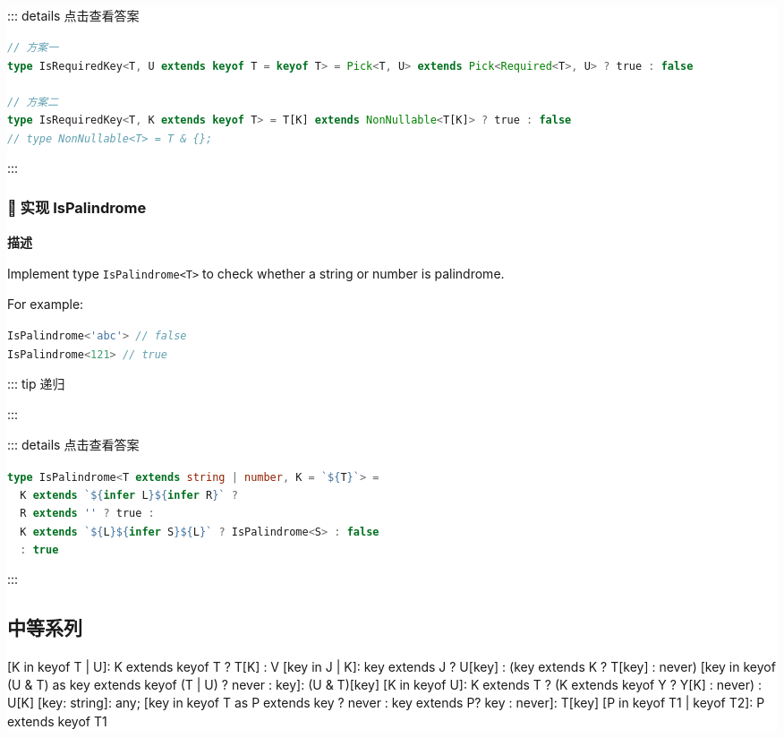 



::: details 点击查看答案

```ts
// 方案一
type IsRequiredKey<T, U extends keyof T = keyof T> = Pick<T, U> extends Pick<Required<T>, U> ? true : false

// 方案二
type IsRequiredKey<T, K extends keyof T> = T[K] extends NonNullable<T[K]> ? true : false
// type NonNullable<T> = T & {};
```



:::





### :tomato: 实现 IsPalindrome 

**描述**

Implement type ```IsPalindrome<T>``` to check whether  a string or number is palindrome.

For example:

```typescript
IsPalindrome<'abc'> // false
IsPalindrome<121> // true
```



::: tip 递归 

:::





::: details 点击查看答案

```ts
type IsPalindrome<T extends string | number, K = `${T}`> =
  K extends `${infer L}${infer R}` ?
  R extends '' ? true :
  K extends `${L}${infer S}${L}` ? IsPalindrome<S> : false
  : true
```

:::








## 中等系列


  [K in keyof T | U]: K extends keyof T ? T[K] : V
  [key in J | K]: key extends J ? U[key] : (key extends K ? T[key] : never)
  [key in keyof (U & T) as key extends keyof (T | U) ? never : key]: (U & T)[key]
  [K in keyof U]: K extends T ? (K extends keyof Y ? Y[K] : never) : U[K]
  [key: string]: any;
  [key in keyof T as P extends key ? never : key extends P? key : never]: T[key]
  [P in keyof T1 | keyof T2]: P extends keyof T1